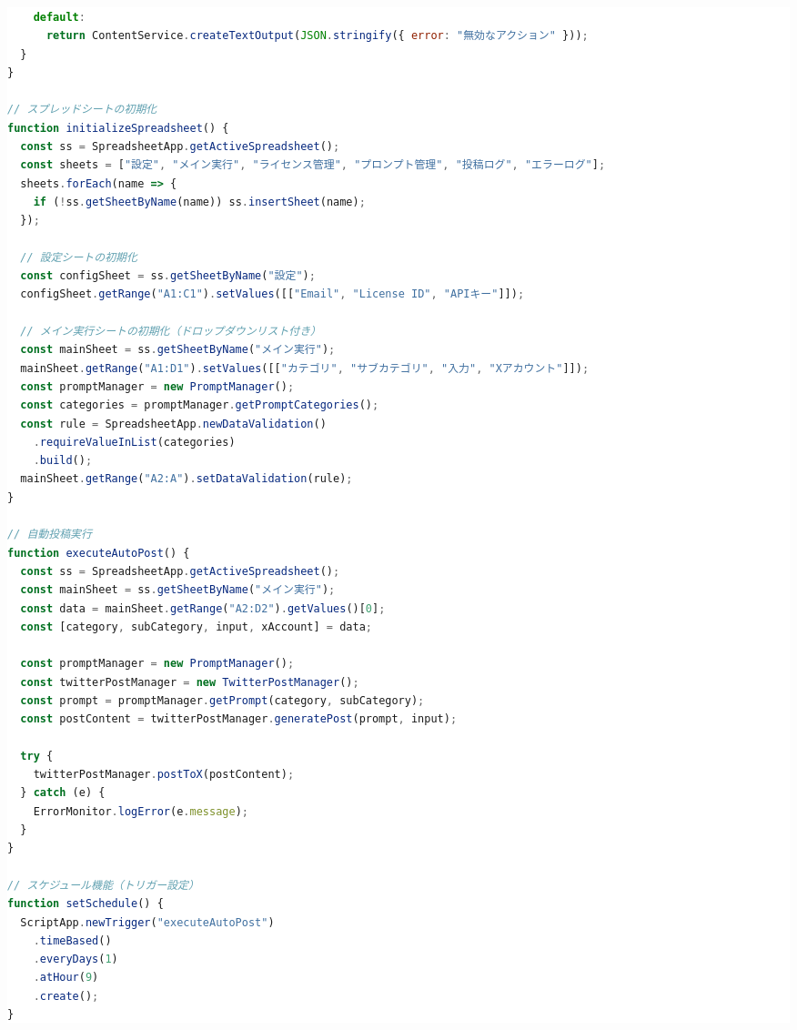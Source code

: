 ```javascript
    default:
      return ContentService.createTextOutput(JSON.stringify({ error: "無効なアクション" }));
  }
}

// スプレッドシートの初期化
function initializeSpreadsheet() {
  const ss = SpreadsheetApp.getActiveSpreadsheet();
  const sheets = ["設定", "メイン実行", "ライセンス管理", "プロンプト管理", "投稿ログ", "エラーログ"];
  sheets.forEach(name => {
    if (!ss.getSheetByName(name)) ss.insertSheet(name);
  });

  // 設定シートの初期化
  const configSheet = ss.getSheetByName("設定");
  configSheet.getRange("A1:C1").setValues([["Email", "License ID", "APIキー"]]);
  
  // メイン実行シートの初期化（ドロップダウンリスト付き）
  const mainSheet = ss.getSheetByName("メイン実行");
  mainSheet.getRange("A1:D1").setValues([["カテゴリ", "サブカテゴリ", "入力", "Xアカウント"]]);
  const promptManager = new PromptManager();
  const categories = promptManager.getPromptCategories();
  const rule = SpreadsheetApp.newDataValidation()
    .requireValueInList(categories)
    .build();
  mainSheet.getRange("A2:A").setDataValidation(rule);
}

// 自動投稿実行
function executeAutoPost() {
  const ss = SpreadsheetApp.getActiveSpreadsheet();
  const mainSheet = ss.getSheetByName("メイン実行");
  const data = mainSheet.getRange("A2:D2").getValues()[0];
  const [category, subCategory, input, xAccount] = data;

  const promptManager = new PromptManager();
  const twitterPostManager = new TwitterPostManager();
  const prompt = promptManager.getPrompt(category, subCategory);
  const postContent = twitterPostManager.generatePost(prompt, input);
  
  try {
    twitterPostManager.postToX(postContent);
  } catch (e) {
    ErrorMonitor.logError(e.message);
  }
}

// スケジュール機能（トリガー設定）
function setSchedule() {
  ScriptApp.newTrigger("executeAutoPost")
    .timeBased()
    .everyDays(1)
    .atHour(9)
    .create();
}
```

